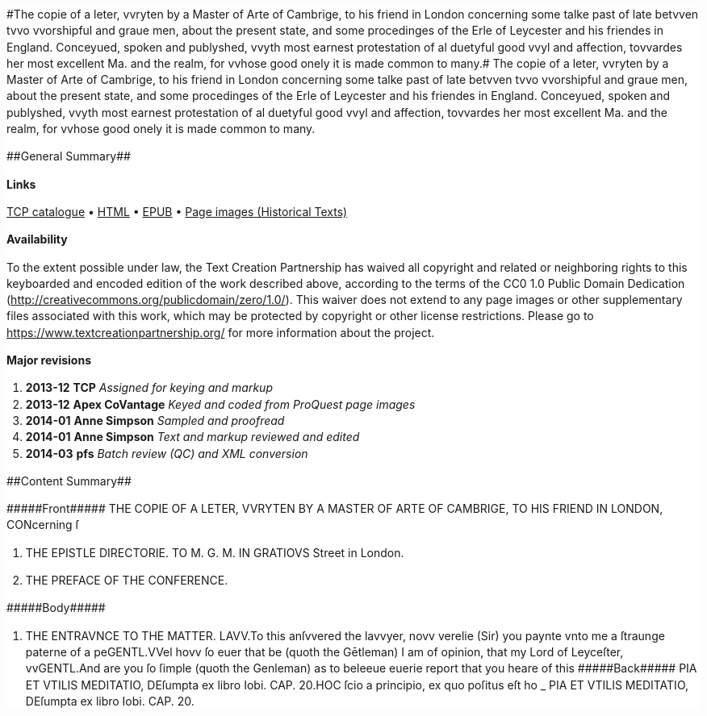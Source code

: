 #The copie of a leter, vvryten by a Master of Arte of Cambrige, to his friend in London concerning some talke past of late betvven tvvo vvorshipful and graue men, about the present state, and some procedinges of the Erle of Leycester and his friendes in England. Conceyued, spoken and publyshed, vvyth most earnest protestation of al duetyful good vvyl and affection, tovvardes her most excellent Ma. and the realm, for vvhose good onely it is made common to many.#
The copie of a leter, vvryten by a Master of Arte of Cambrige, to his friend in London concerning some talke past of late betvven tvvo vvorshipful and graue men, about the present state, and some procedinges of the Erle of Leycester and his friendes in England. Conceyued, spoken and publyshed, vvyth most earnest protestation of al duetyful good vvyl and affection, tovvardes her most excellent Ma. and the realm, for vvhose good onely it is made common to many.

##General Summary##

**Links**

[TCP catalogue](http://www.ota.ox.ac.uk/tcp/)  • 
[HTML](http://tei.it.ox.ac.uk/tcp/Texts-HTML/free/B12/B12208.html)  • 
[EPUB](http://tei.it.ox.ac.uk/tcp/Texts-EPUB/free/B12/B12208.epub) • 
[Page images (Historical Texts)](https://historicaltexts.jisc.ac.uk/eebo-99844339e)

**Availability**

To the extent possible under law, the Text Creation Partnership has waived all copyright and related or neighboring rights to this keyboarded and encoded edition of the work described above, according to the terms of the CC0 1.0 Public Domain Dedication (http://creativecommons.org/publicdomain/zero/1.0/). This waiver does not extend to any page images or other supplementary files associated with this work, which may be protected by copyright or other license restrictions. Please go to https://www.textcreationpartnership.org/ for more information about the project.

**Major revisions**

1. __2013-12__ __TCP__ *Assigned for keying and markup*
1. __2013-12__ __Apex CoVantage__ *Keyed and coded from ProQuest page images*
1. __2014-01__ __Anne Simpson__ *Sampled and proofread*
1. __2014-01__ __Anne Simpson__ *Text and markup reviewed and edited*
1. __2014-03__ __pfs__ *Batch review (QC) and XML conversion*

##Content Summary##

#####Front#####
THE COPIE OF A LETER, VVRYTEN BY A MASTER OF ARTE OF CAMBRIGE, TO HIS FRIEND IN LONDON, CONcerning ſ
1. THE EPISTLE DIRECTORIE. TO M. G. M. IN GRATIOVS Street in London.

1. THE PREFACE OF THE CONFERENCE.

#####Body#####

1. THE ENTRAVNCE TO THE MATTER.
LAVV.To this anſvvered the lavvyer, novv verelie (Sir) you paynte vnto me a ſtraunge paterne of a peGENTL.VVel hovv ſo euer that be (quoth the Gētleman) I am of opinion, that my Lord of Leyceſter, vvGENTL.And are you ſo ſimple (quoth the Genleman) as to beleeue euerie report that you heare of this 
#####Back#####
PIA ET VTILIS MEDITATIO, DEſumpta ex libro Iobi. CAP. 20.HOC ſcio a principio, ex quo poſitus eſt ho
    _ PIA ET VTILIS MEDITATIO, DEſumpta ex libro Iobi. CAP. 20.
